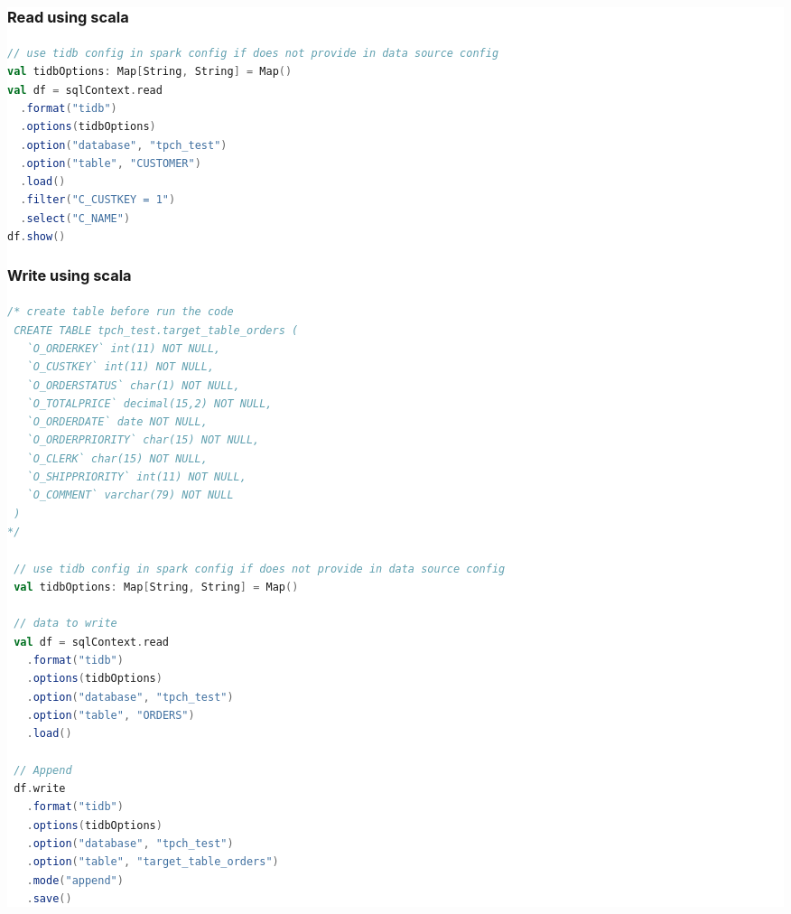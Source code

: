 ### Read using scala
```scala
// use tidb config in spark config if does not provide in data source config
val tidbOptions: Map[String, String] = Map()
val df = sqlContext.read
  .format("tidb")
  .options(tidbOptions)
  .option("database", "tpch_test")
  .option("table", "CUSTOMER")
  .load()
  .filter("C_CUSTKEY = 1")
  .select("C_NAME")
df.show()
```

### Write using scala
```scala
/* create table before run the code
 CREATE TABLE tpch_test.target_table_orders (
   `O_ORDERKEY` int(11) NOT NULL,
   `O_CUSTKEY` int(11) NOT NULL,
   `O_ORDERSTATUS` char(1) NOT NULL,
   `O_TOTALPRICE` decimal(15,2) NOT NULL,
   `O_ORDERDATE` date NOT NULL,
   `O_ORDERPRIORITY` char(15) NOT NULL,
   `O_CLERK` char(15) NOT NULL,
   `O_SHIPPRIORITY` int(11) NOT NULL,
   `O_COMMENT` varchar(79) NOT NULL
 )
*/

 // use tidb config in spark config if does not provide in data source config
 val tidbOptions: Map[String, String] = Map()

 // data to write
 val df = sqlContext.read
   .format("tidb")
   .options(tidbOptions)
   .option("database", "tpch_test")
   .option("table", "ORDERS")
   .load()

 // Append
 df.write
   .format("tidb")
   .options(tidbOptions)
   .option("database", "tpch_test")
   .option("table", "target_table_orders")
   .mode("append")
   .save()
```
